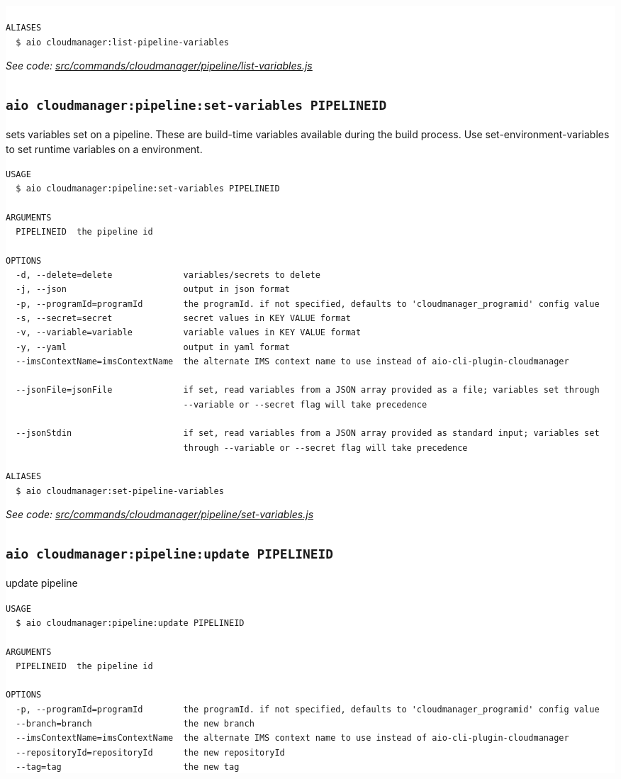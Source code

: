 ```

ALIASES
  $ aio cloudmanager:list-pipeline-variables
```

_See code: [src/commands/cloudmanager/pipeline/list-variables.js](https://github.com/adobe/aio-cli-plugin-cloudmanager/blob/2.14.0/src/commands/cloudmanager/pipeline/list-variables.js)_

## `aio cloudmanager:pipeline:set-variables PIPELINEID`

sets variables set on a pipeline. These are build-time variables available during the build process. Use set-environment-variables to set runtime variables on a environment.

```
USAGE
  $ aio cloudmanager:pipeline:set-variables PIPELINEID

ARGUMENTS
  PIPELINEID  the pipeline id

OPTIONS
  -d, --delete=delete              variables/secrets to delete
  -j, --json                       output in json format
  -p, --programId=programId        the programId. if not specified, defaults to 'cloudmanager_programid' config value
  -s, --secret=secret              secret values in KEY VALUE format
  -v, --variable=variable          variable values in KEY VALUE format
  -y, --yaml                       output in yaml format
  --imsContextName=imsContextName  the alternate IMS context name to use instead of aio-cli-plugin-cloudmanager

  --jsonFile=jsonFile              if set, read variables from a JSON array provided as a file; variables set through
                                   --variable or --secret flag will take precedence

  --jsonStdin                      if set, read variables from a JSON array provided as standard input; variables set
                                   through --variable or --secret flag will take precedence

ALIASES
  $ aio cloudmanager:set-pipeline-variables
```

_See code: [src/commands/cloudmanager/pipeline/set-variables.js](https://github.com/adobe/aio-cli-plugin-cloudmanager/blob/2.14.0/src/commands/cloudmanager/pipeline/set-variables.js)_

## `aio cloudmanager:pipeline:update PIPELINEID`

update pipeline

```
USAGE
  $ aio cloudmanager:pipeline:update PIPELINEID

ARGUMENTS
  PIPELINEID  the pipeline id

OPTIONS
  -p, --programId=programId        the programId. if not specified, defaults to 'cloudmanager_programid' config value
  --branch=branch                  the new branch
  --imsContextName=imsContextName  the alternate IMS context name to use instead of aio-cli-plugin-cloudmanager
  --repositoryId=repositoryId      the new repositoryId
  --tag=tag                        the new tag
```